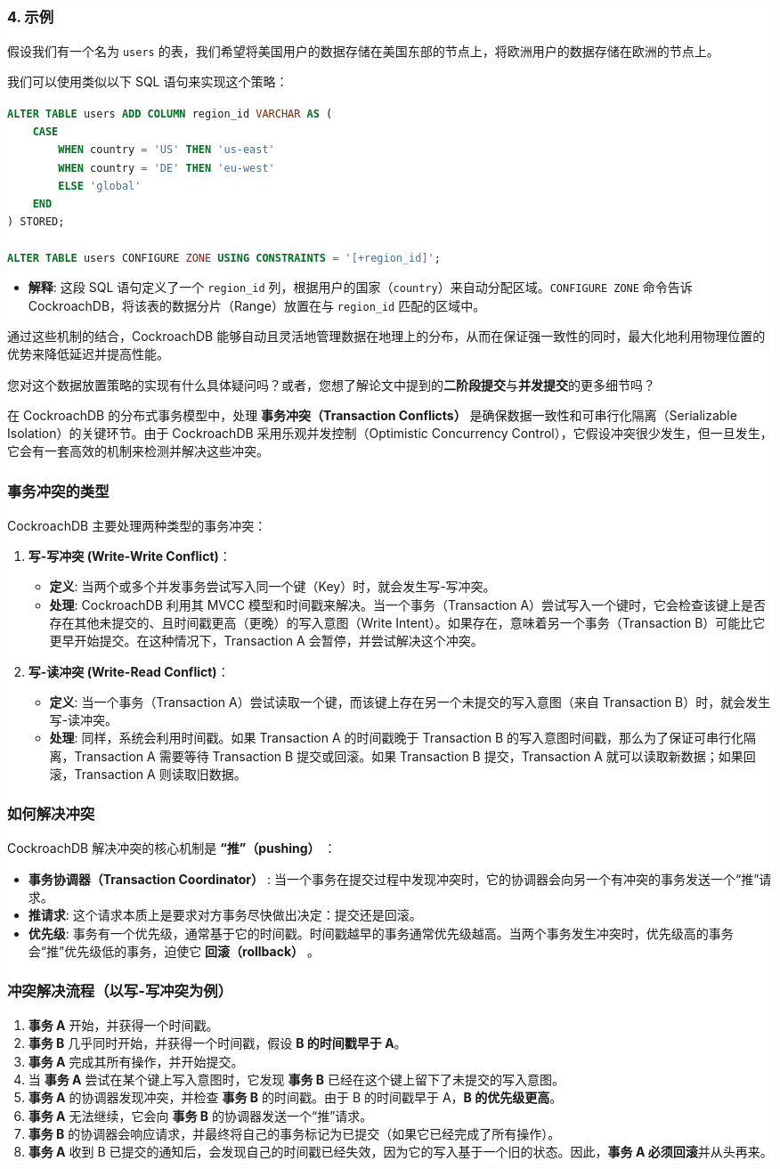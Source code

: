 ### 4\. 示例

假设我们有一个名为 `users` 的表，我们希望将美国用户的数据存储在美国东部的节点上，将欧洲用户的数据存储在欧洲的节点上。

我们可以使用类似以下 SQL 语句来实现这个策略：

```sql
ALTER TABLE users ADD COLUMN region_id VARCHAR AS (
    CASE
        WHEN country = 'US' THEN 'us-east'
        WHEN country = 'DE' THEN 'eu-west'
        ELSE 'global'
    END
) STORED;

ALTER TABLE users CONFIGURE ZONE USING CONSTRAINTS = '[+region_id]';
```

  * **解释**: 这段 SQL 语句定义了一个 `region_id` 列，根据用户的国家（`country`）来自动分配区域。`CONFIGURE ZONE` 命令告诉 CockroachDB，将该表的数据分片（Range）放置在与 `region_id` 匹配的区域中。

通过这些机制的结合，CockroachDB 能够自动且灵活地管理数据在地理上的分布，从而在保证强一致性的同时，最大化地利用物理位置的优势来降低延迟并提高性能。

您对这个数据放置策略的实现有什么具体疑问吗？或者，您想了解论文中提到的**二阶段提交**与**并发提交**的更多细节吗？

在 CockroachDB 的分布式事务模型中，处理 **事务冲突（Transaction Conflicts）** 是确保数据一致性和可串行化隔离（Serializable Isolation）的关键环节。由于 CockroachDB 采用乐观并发控制（Optimistic Concurrency Control），它假设冲突很少发生，但一旦发生，它会有一套高效的机制来检测并解决这些冲突。

### 事务冲突的类型

CockroachDB 主要处理两种类型的事务冲突：

1.  **写-写冲突 (Write-Write Conflict)**：
    * **定义**: 当两个或多个并发事务尝试写入同一个键（Key）时，就会发生写-写冲突。
    * **处理**: CockroachDB 利用其 MVCC 模型和时间戳来解决。当一个事务（Transaction A）尝试写入一个键时，它会检查该键上是否存在其他未提交的、且时间戳更高（更晚）的写入意图（Write Intent）。如果存在，意味着另一个事务（Transaction B）可能比它更早开始提交。在这种情况下，Transaction A 会暂停，并尝试解决这个冲突。

2.  **写-读冲突 (Write-Read Conflict)**：
    * **定义**: 当一个事务（Transaction A）尝试读取一个键，而该键上存在另一个未提交的写入意图（来自 Transaction B）时，就会发生写-读冲突。
    * **处理**: 同样，系统会利用时间戳。如果 Transaction A 的时间戳晚于 Transaction B 的写入意图时间戳，那么为了保证可串行化隔离，Transaction A 需要等待 Transaction B 提交或回滚。如果 Transaction B 提交，Transaction A 就可以读取新数据；如果回滚，Transaction A 则读取旧数据。

### 如何解决冲突

CockroachDB 解决冲突的核心机制是 **“推”（pushing）** ：

* **事务协调器（Transaction Coordinator）** : 当一个事务在提交过程中发现冲突时，它的协调器会向另一个有冲突的事务发送一个“推”请求。
* **推请求**: 这个请求本质上是要求对方事务尽快做出决定：提交还是回滚。
* **优先级**: 事务有一个优先级，通常基于它的时间戳。时间戳越早的事务通常优先级越高。当两个事务发生冲突时，优先级高的事务会“推”优先级低的事务，迫使它 **回滚（rollback）** 。

### 冲突解决流程（以写-写冲突为例）

1.  **事务 A** 开始，并获得一个时间戳。
2.  **事务 B** 几乎同时开始，并获得一个时间戳，假设 **B 的时间戳早于 A**。
3.  **事务 A** 完成其所有操作，并开始提交。
4.  当 **事务 A** 尝试在某个键上写入意图时，它发现 **事务 B** 已经在这个键上留下了未提交的写入意图。
5.  **事务 A** 的协调器发现冲突，并检查 **事务 B** 的时间戳。由于 B 的时间戳早于 A，**B 的优先级更高**。
6.  **事务 A** 无法继续，它会向 **事务 B** 的协调器发送一个“推”请求。
7.  **事务 B** 的协调器会响应请求，并最终将自己的事务标记为已提交（如果它已经完成了所有操作）。
8.  **事务 A** 收到 B 已提交的通知后，会发现自己的时间戳已经失效，因为它的写入基于一个旧的状态。因此，**事务 A 必须回滚**并从头再来。
